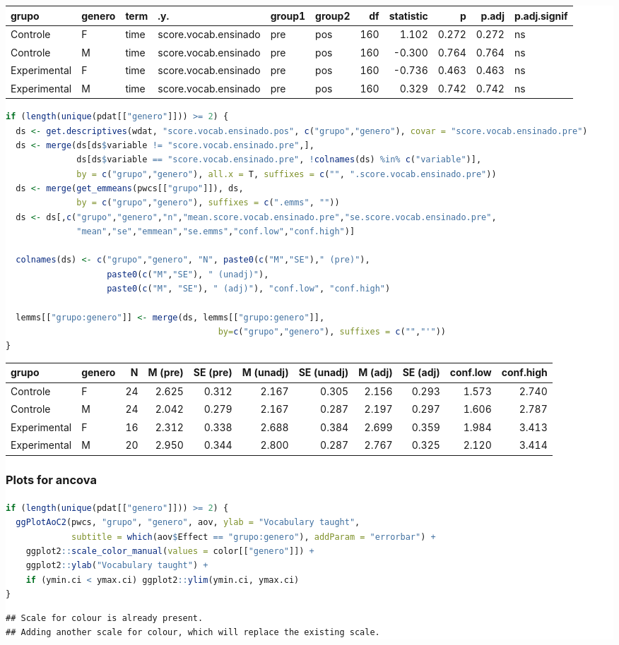 | grupo        | genero | term | .y.                  | group1 | group2 |  df | statistic |     p | p.adj | p.adj.signif |
|:-------------|:-------|:-----|:---------------------|:-------|:-------|----:|----------:|------:|------:|:-------------|
| Controle     | F      | time | score.vocab.ensinado | pre    | pos    | 160 |     1.102 | 0.272 | 0.272 | ns           |
| Controle     | M      | time | score.vocab.ensinado | pre    | pos    | 160 |    -0.300 | 0.764 | 0.764 | ns           |
| Experimental | F      | time | score.vocab.ensinado | pre    | pos    | 160 |    -0.736 | 0.463 | 0.463 | ns           |
| Experimental | M      | time | score.vocab.ensinado | pre    | pos    | 160 |     0.329 | 0.742 | 0.742 | ns           |

``` r
if (length(unique(pdat[["genero"]])) >= 2) {
  ds <- get.descriptives(wdat, "score.vocab.ensinado.pos", c("grupo","genero"), covar = "score.vocab.ensinado.pre")
  ds <- merge(ds[ds$variable != "score.vocab.ensinado.pre",],
              ds[ds$variable == "score.vocab.ensinado.pre", !colnames(ds) %in% c("variable")],
              by = c("grupo","genero"), all.x = T, suffixes = c("", ".score.vocab.ensinado.pre"))
  ds <- merge(get_emmeans(pwcs[["grupo"]]), ds,
              by = c("grupo","genero"), suffixes = c(".emms", ""))
  ds <- ds[,c("grupo","genero","n","mean.score.vocab.ensinado.pre","se.score.vocab.ensinado.pre",
              "mean","se","emmean","se.emms","conf.low","conf.high")]
  
  colnames(ds) <- c("grupo","genero", "N", paste0(c("M","SE")," (pre)"),
                    paste0(c("M","SE"), " (unadj)"),
                    paste0(c("M", "SE"), " (adj)"), "conf.low", "conf.high")
  
  lemms[["grupo:genero"]] <- merge(ds, lemms[["grupo:genero"]],
                                          by=c("grupo","genero"), suffixes = c("","'"))
}
```

| grupo        | genero |   N | M (pre) | SE (pre) | M (unadj) | SE (unadj) | M (adj) | SE (adj) | conf.low | conf.high |
|:-------------|:-------|----:|--------:|---------:|----------:|-----------:|--------:|---------:|---------:|----------:|
| Controle     | F      |  24 |   2.625 |    0.312 |     2.167 |      0.305 |   2.156 |    0.293 |    1.573 |     2.740 |
| Controle     | M      |  24 |   2.042 |    0.279 |     2.167 |      0.287 |   2.197 |    0.297 |    1.606 |     2.787 |
| Experimental | F      |  16 |   2.312 |    0.338 |     2.688 |      0.384 |   2.699 |    0.359 |    1.984 |     3.413 |
| Experimental | M      |  20 |   2.950 |    0.344 |     2.800 |      0.287 |   2.767 |    0.325 |    2.120 |     3.414 |

### Plots for ancova

``` r
if (length(unique(pdat[["genero"]])) >= 2) {
  ggPlotAoC2(pwcs, "grupo", "genero", aov, ylab = "Vocabulary taught",
             subtitle = which(aov$Effect == "grupo:genero"), addParam = "errorbar") +
    ggplot2::scale_color_manual(values = color[["genero"]]) +
    ggplot2::ylab("Vocabulary taught") +
    if (ymin.ci < ymax.ci) ggplot2::ylim(ymin.ci, ymax.ci)
}
```

    ## Scale for colour is already present.
    ## Adding another scale for colour, which will replace the existing scale.
